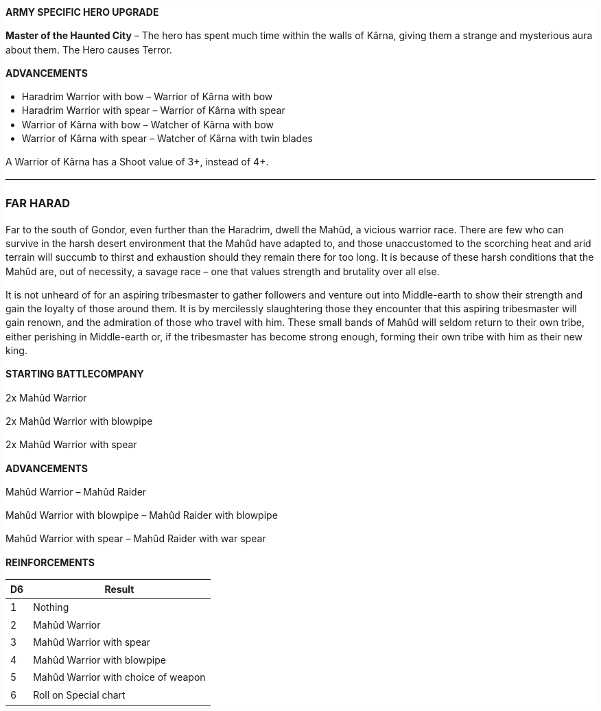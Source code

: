 **ARMY SPECIFIC HERO UPGRADE**

**Master of the Haunted City** – The hero has spent much time within the walls of Kârna, giving them a strange and mysterious aura about them. The Hero causes Terror.

**ADVANCEMENTS**

- Haradrim Warrior with bow – Warrior of Kârna with bow
- Haradrim Warrior with spear – Warrior of Kârna with spear
- Warrior of Kârna with bow – Watcher of Kârna with bow
- Warrior of Kârna with spear – Watcher of Kârna with twin blades

A Warrior of Kârna has a Shoot value of 3+, instead of 4+.

---

### FAR HARAD

Far to the south of Gondor, even further than the Haradrim, dwell the Mahûd, a vicious warrior race. There are few who can survive in the harsh desert environment that the Mahûd have adapted to, and those unaccustomed to the scorching heat and arid terrain will succumb to thirst and exhaustion should they remain there for too long. It is because of these harsh conditions that the Mahûd are, out of necessity, a savage race – one that values strength and brutality over all else.

It is not unheard of for an aspiring tribesmaster to gather followers and venture out into Middle-earth to show their strength and gain the loyalty of those around them. It is by mercilessly slaughtering those they encounter that this aspiring tribesmaster will gain renown, and the admiration of those who travel with him. These small bands of Mahûd will seldom return to their own tribe, either perishing in Middle-earth or, if the tribesmaster has become strong enough, forming their own tribe with him as their new king.

**STARTING BATTLECOMPANY**

2x Mahûd Warrior

2x Mahûd Warrior with blowpipe

2x Mahûd Warrior with spear

**ADVANCEMENTS**

Mahûd Warrior – Mahûd Raider

Mahûd Warrior with blowpipe – Mahûd Raider with blowpipe

Mahûd Warrior with spear – Mahûd Raider with war spear

**REINFORCEMENTS**

| D6 | Result                                  |
|----|-----------------------------------------|
| 1  | Nothing                                 |
| 2  | Mahûd Warrior                           |
| 3  | Mahûd Warrior with spear                |
| 4  | Mahûd Warrior with blowpipe             |
| 5  | Mahûd Warrior with choice of weapon     |
| 6  | Roll on Special chart                   |
